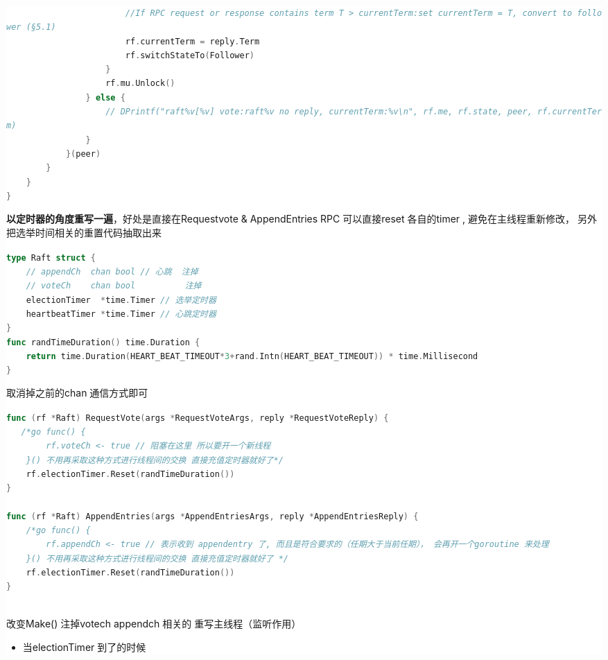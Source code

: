 ```go
                        //If RPC request or response contains term T > currentTerm:set currentTerm = T, convert to follower (§5.1)
                        rf.currentTerm = reply.Term
                        rf.switchStateTo(Follower)
                    }
                    rf.mu.Unlock()
                } else {
                    // DPrintf("raft%v[%v] vote:raft%v no reply, currentTerm:%v\n", rf.me, rf.state, peer, rf.currentTerm)
                }
            }(peer)
        }
    }
}
```



**以定时器的角度重写一遍**，好处是直接在Requestvote & AppendEntries RPC 可以直接reset 各自的timer , 避免在主线程重新修改， 另外把选举时间相关的重置代码抽取出来

```go
type Raft struct {
	// appendCh  chan bool // 心跳  注掉
	// voteCh    chan bool          注掉
    electionTimer  *time.Timer // 选举定时器
	heartbeatTimer *time.Timer // 心跳定时器
}
func randTimeDuration() time.Duration {
    return time.Duration(HEART_BEAT_TIMEOUT*3+rand.Intn(HEART_BEAT_TIMEOUT)) * time.Millisecond
}
```

取消掉之前的chan 通信方式即可

```go
func (rf *Raft) RequestVote(args *RequestVoteArgs, reply *RequestVoteReply) {
   /*go func() {
		rf.voteCh <- true // 阻塞在这里 所以要开一个新线程
	}() 不用再采取这种方式进行线程间的交换 直接充值定时器就好了*/
    rf.electionTimer.Reset(randTimeDuration())
}

func (rf *Raft) AppendEntries(args *AppendEntriesArgs, reply *AppendEntriesReply) {
    /*go func() {
		rf.appendCh <- true // 表示收到 appendentry 了, 而且是符合要求的（任期大于当前任期）， 会再开一个goroutine 来处理
	}() 不用再采取这种方式进行线程间的交换 直接充值定时器就好了 */
	rf.electionTimer.Reset(randTimeDuration())
}
    
```

改变Make() 注掉votech appendch 相关的 重写主线程（监听作用）

+ 当electionTimer 到了的时候
